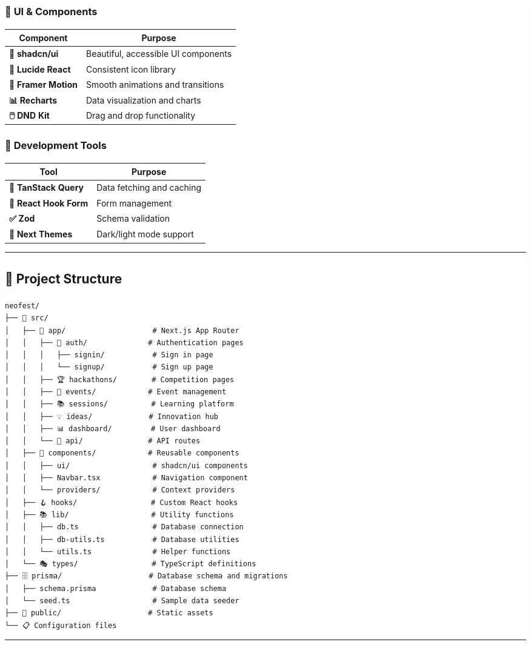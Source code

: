### 🧩 **UI & Components**

| Component | Purpose |
|-----------|---------|
| **🧩 shadcn/ui** | Beautiful, accessible UI components |
| **🎯 Lucide React** | Consistent icon library |
| **🌈 Framer Motion** | Smooth animations and transitions |
| **📊 Recharts** | Data visualization and charts |
| **🖱️ DND Kit** | Drag and drop functionality |

### 🔧 **Development Tools**

| Tool | Purpose |
|------|---------|
| **🔄 TanStack Query** | Data fetching and caching |
| **🎣 React Hook Form** | Form management |
| **✅ Zod** | Schema validation |
| **🌙 Next Themes** | Dark/light mode support |

</div>

---

## 📂 Project Structure

```
neofest/
├── 🎨 src/
│   ├── 📱 app/                    # Next.js App Router
│   │   ├── 🔐 auth/              # Authentication pages
│   │   │   ├── signin/           # Sign in page
│   │   │   └── signup/           # Sign up page
│   │   ├── 🏆 hackathons/        # Competition pages
│   │   ├── 📅 events/            # Event management
│   │   ├── 📚 sessions/          # Learning platform
│   │   ├── 💡 ideas/             # Innovation hub
│   │   ├── 📊 dashboard/         # User dashboard
│   │   └── 🔗 api/               # API routes
│   ├── 🧩 components/            # Reusable components
│   │   ├── ui/                   # shadcn/ui components
│   │   ├── Navbar.tsx            # Navigation component
│   │   └── providers/            # Context providers
│   ├── 🪝 hooks/                 # Custom React hooks
│   ├── 📚 lib/                   # Utility functions
│   │   ├── db.ts                 # Database connection
│   │   ├── db-utils.ts           # Database utilities
│   │   └── utils.ts              # Helper functions
│   └── 🎭 types/                 # TypeScript definitions
├── 🗄️ prisma/                    # Database schema and migrations
│   ├── schema.prisma             # Database schema
│   └── seed.ts                   # Sample data seeder
├── 🎨 public/                    # Static assets
└── 📋 Configuration files
```

---